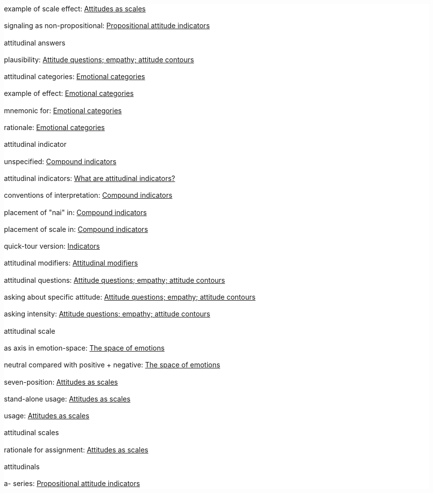 example of scale effect: [Attitudes as scales](../section-intensity-scale#id-1.14.6.8.1)

signaling as non-propositional: [Propositional attitude indicators](../section-propositional-emotions#id-1.14.5.34.1)

attitudinal answers

plausibility: [Attitude questions; empathy; attitude contours](../section-questions-empathy-contours#id-1.14.12.6.1)

attitudinal categories: [Emotional categories](../section-categories#id-1.14.8.2.2)

example of effect: [Emotional categories](../section-categories#id-1.14.8.6.7)

mnemonic for: [Emotional categories](../section-categories#id-1.14.8.10.1)

rationale: [Emotional categories](../section-categories#id-1.14.8.2.1)

attitudinal indicator

unspecified: [Compound indicators](../section-compound-attitudinals#id-1.14.10.3.1)

attitudinal indicators: [What are attitudinal indicators?](../chapter-attitudinals#id-1.14.3.5.1)

conventions of interpretation: [Compound indicators](../section-compound-attitudinals#id-1.14.10.3.2)

placement of "nai" in: [Compound indicators](../section-compound-attitudinals#id-1.14.10.6.2)

placement of scale in: [Compound indicators](../section-compound-attitudinals#id-1.14.10.5.1)

quick-tour version: [Indicators](../section-attitudinals#id-1.3.18.2.2)

attitudinal modifiers: [Attitudinal modifiers](../section-modifiers#id-1.14.9.5.2)

attitudinal questions: [Attitude questions; empathy; attitude contours](../section-questions-empathy-contours#id-1.14.12.5.1)

asking about specific attitude: [Attitude questions; empathy; attitude contours](../section-questions-empathy-contours#id-1.14.12.15.1)

asking intensity: [Attitude questions; empathy; attitude contours](../section-questions-empathy-contours#id-1.14.12.7.1)

attitudinal scale

as axis in emotion-space: [The space of emotions](../section-attitudinal-space#id-1.14.7.2.1)

neutral compared with positive + negative: [The space of emotions](../section-attitudinal-space#id-1.14.7.4.1)

seven-position: [Attitudes as scales](../section-intensity-scale#id-1.14.6.4.1)

stand-alone usage: [Attitudes as scales](../section-intensity-scale#id-1.14.6.15.6)

usage: [Attitudes as scales](../section-intensity-scale#id-1.14.6.7.1)

attitudinal scales

rationale for assignment: [Attitudes as scales](../section-intensity-scale#id-1.14.6.3.1)

attitudinals

a- series: [Propositional attitude indicators](../section-propositional-emotions#id-1.14.5.4.3)
